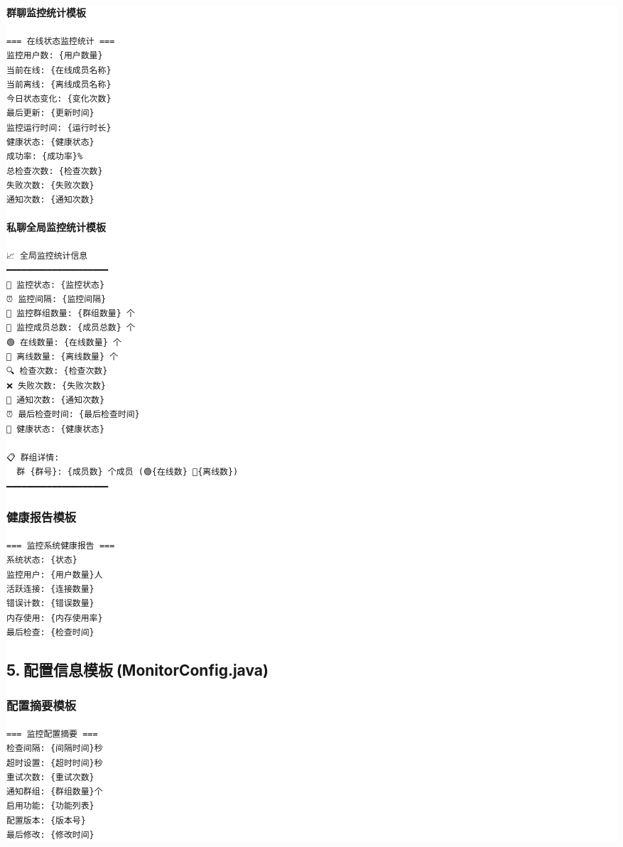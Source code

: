 #### 群聊监控统计模板
```
=== 在线状态监控统计 ===
监控用户数: {用户数量}
当前在线: {在线成员名称}
当前离线: {离线成员名称}
今日状态变化: {变化次数}
最后更新: {更新时间}
监控运行时间: {运行时长}
健康状态: {健康状态}
成功率: {成功率}%
总检查次数: {检查次数}
失败次数: {失败次数}
通知次数: {通知次数}
```

#### 私聊全局监控统计模板
```
📈 全局监控统计信息
━━━━━━━━━━━━━━━━━━━━
🔧 监控状态: {监控状态}
⏰ 监控间隔: {监控间隔}
🏢 监控群组数量: {群组数量} 个
👥 监控成员总数: {成员总数} 个
🟢 在线数量: {在线数量} 个
🔴 离线数量: {离线数量} 个
🔍 检查次数: {检查次数}
❌ 失败次数: {失败次数}
📢 通知次数: {通知次数}
⏰ 最后检查时间: {最后检查时间}
🏥 健康状态: {健康状态}

📋 群组详情:
  群 {群号}: {成员数} 个成员 (🟢{在线数} 🔴{离线数})
━━━━━━━━━━━━━━━━━━━━
```

### 健康报告模板
```
=== 监控系统健康报告 ===
系统状态: {状态}
监控用户: {用户数量}人
活跃连接: {连接数量}
错误计数: {错误数量}
内存使用: {内存使用率}
最后检查: {检查时间}
```

## 5. 配置信息模板 (MonitorConfig.java)

### 配置摘要模板
```
=== 监控配置摘要 ===
检查间隔: {间隔时间}秒
超时设置: {超时时间}秒
重试次数: {重试次数}
通知群组: {群组数量}个
启用功能: {功能列表}
配置版本: {版本号}
最后修改: {修改时间}
```
